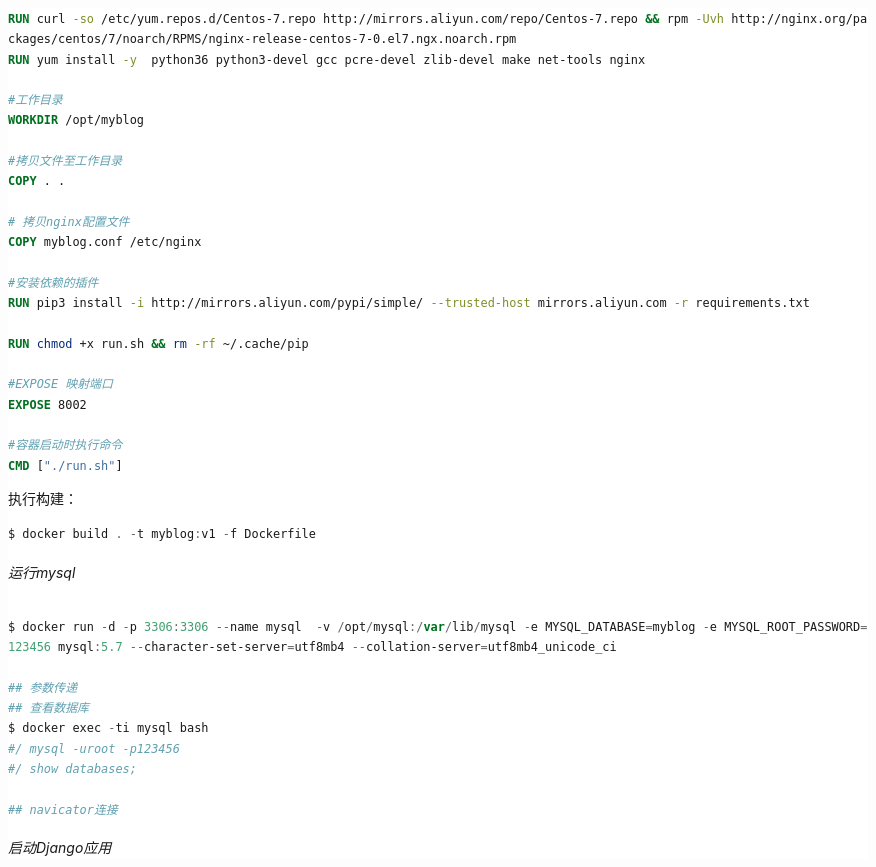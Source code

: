 ```dockerfile
RUN curl -so /etc/yum.repos.d/Centos-7.repo http://mirrors.aliyun.com/repo/Centos-7.repo && rpm -Uvh http://nginx.org/packages/centos/7/noarch/RPMS/nginx-release-centos-7-0.el7.ngx.noarch.rpm
RUN yum install -y  python36 python3-devel gcc pcre-devel zlib-devel make net-tools nginx

#工作目录
WORKDIR /opt/myblog

#拷贝文件至工作目录
COPY . .

# 拷贝nginx配置文件
COPY myblog.conf /etc/nginx

#安装依赖的插件
RUN pip3 install -i http://mirrors.aliyun.com/pypi/simple/ --trusted-host mirrors.aliyun.com -r requirements.txt

RUN chmod +x run.sh && rm -rf ~/.cache/pip

#EXPOSE 映射端口
EXPOSE 8002

#容器启动时执行命令
CMD ["./run.sh"]
```

执行构建：

```powershell
$ docker build . -t myblog:v1 -f Dockerfile

```

###### 运行mysql

```powershell
$ docker run -d -p 3306:3306 --name mysql  -v /opt/mysql:/var/lib/mysql -e MYSQL_DATABASE=myblog -e MYSQL_ROOT_PASSWORD=123456 mysql:5.7 --character-set-server=utf8mb4 --collation-server=utf8mb4_unicode_ci

## 参数传递
## 查看数据库
$ docker exec -ti mysql bash
#/ mysql -uroot -p123456
#/ show databases;

## navicator连接

```



###### 启动Django应用
